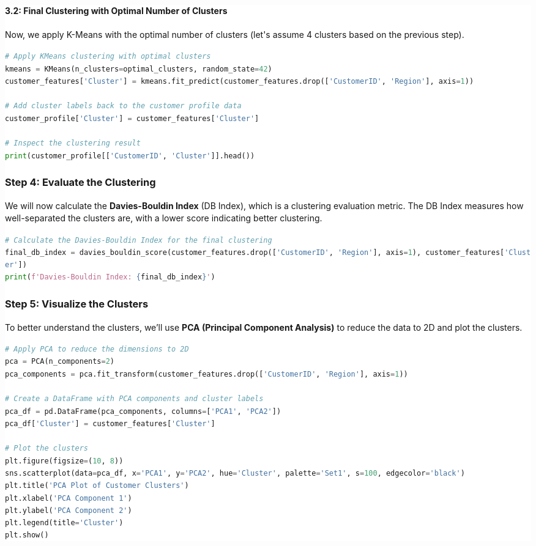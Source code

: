 #### 3.2: Final Clustering with Optimal Number of Clusters

Now, we apply K-Means with the optimal number of clusters (let's assume 4 clusters based on the previous step).

```python
# Apply KMeans clustering with optimal clusters
kmeans = KMeans(n_clusters=optimal_clusters, random_state=42)
customer_features['Cluster'] = kmeans.fit_predict(customer_features.drop(['CustomerID', 'Region'], axis=1))

# Add cluster labels back to the customer profile data
customer_profile['Cluster'] = customer_features['Cluster']

# Inspect the clustering result
print(customer_profile[['CustomerID', 'Cluster']].head())
```

### Step 4: Evaluate the Clustering

We will now calculate the **Davies-Bouldin Index** (DB Index), which is a clustering evaluation metric. The DB Index measures how well-separated the clusters are, with a lower score indicating better clustering.

```python
# Calculate the Davies-Bouldin Index for the final clustering
final_db_index = davies_bouldin_score(customer_features.drop(['CustomerID', 'Region'], axis=1), customer_features['Cluster'])
print(f'Davies-Bouldin Index: {final_db_index}')
```

### Step 5: Visualize the Clusters

To better understand the clusters, we’ll use **PCA (Principal Component Analysis)** to reduce the data to 2D and plot the clusters.

```python
# Apply PCA to reduce the dimensions to 2D
pca = PCA(n_components=2)
pca_components = pca.fit_transform(customer_features.drop(['CustomerID', 'Region'], axis=1))

# Create a DataFrame with PCA components and cluster labels
pca_df = pd.DataFrame(pca_components, columns=['PCA1', 'PCA2'])
pca_df['Cluster'] = customer_features['Cluster']

# Plot the clusters
plt.figure(figsize=(10, 8))
sns.scatterplot(data=pca_df, x='PCA1', y='PCA2', hue='Cluster', palette='Set1', s=100, edgecolor='black')
plt.title('PCA Plot of Customer Clusters')
plt.xlabel('PCA Component 1')
plt.ylabel('PCA Component 2')
plt.legend(title='Cluster')
plt.show()
```

